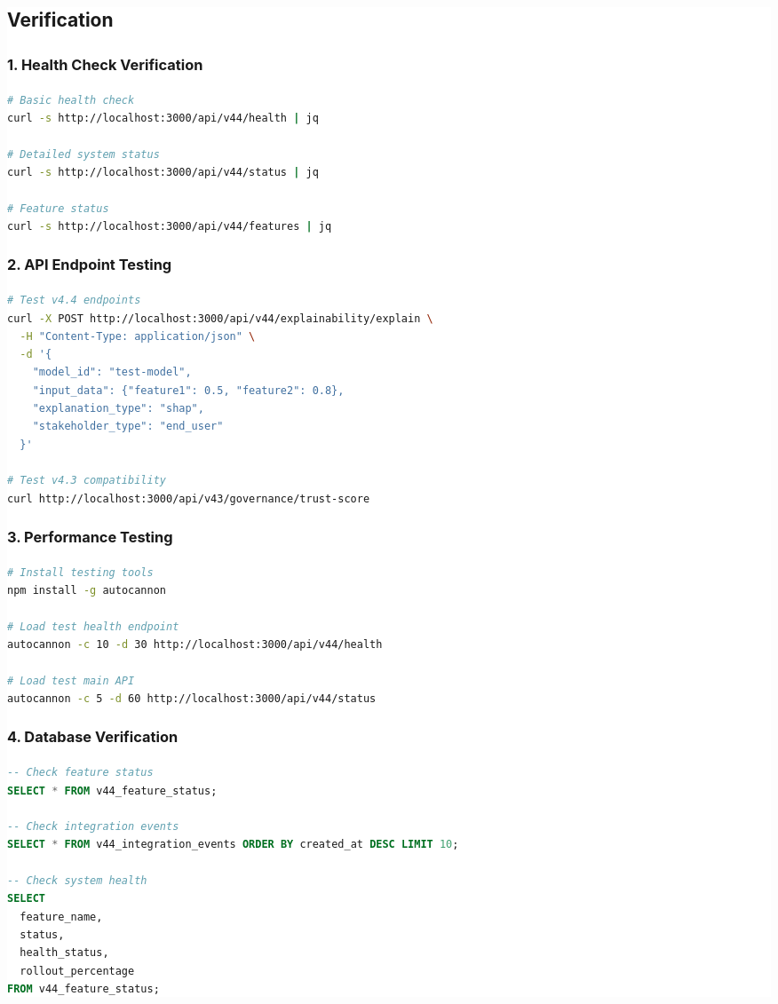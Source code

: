 ## Verification

### 1. Health Check Verification

```bash
# Basic health check
curl -s http://localhost:3000/api/v44/health | jq

# Detailed system status
curl -s http://localhost:3000/api/v44/status | jq

# Feature status
curl -s http://localhost:3000/api/v44/features | jq
```

### 2. API Endpoint Testing

```bash
# Test v4.4 endpoints
curl -X POST http://localhost:3000/api/v44/explainability/explain \
  -H "Content-Type: application/json" \
  -d '{
    "model_id": "test-model",
    "input_data": {"feature1": 0.5, "feature2": 0.8},
    "explanation_type": "shap",
    "stakeholder_type": "end_user"
  }'

# Test v4.3 compatibility
curl http://localhost:3000/api/v43/governance/trust-score
```

### 3. Performance Testing

```bash
# Install testing tools
npm install -g autocannon

# Load test health endpoint
autocannon -c 10 -d 30 http://localhost:3000/api/v44/health

# Load test main API
autocannon -c 5 -d 60 http://localhost:3000/api/v44/status
```

### 4. Database Verification

```sql
-- Check feature status
SELECT * FROM v44_feature_status;

-- Check integration events
SELECT * FROM v44_integration_events ORDER BY created_at DESC LIMIT 10;

-- Check system health
SELECT 
  feature_name,
  status,
  health_status,
  rollout_percentage
FROM v44_feature_status;
```
